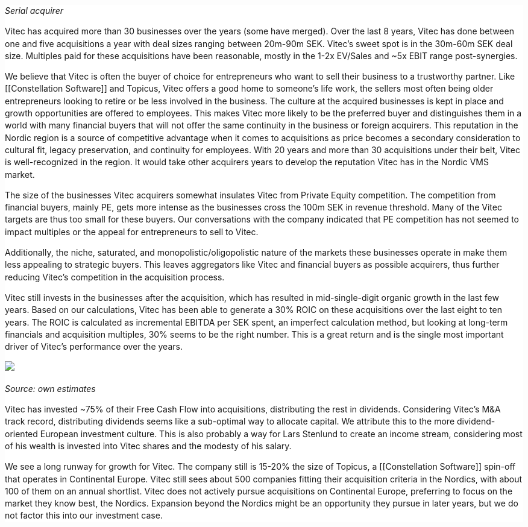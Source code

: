 _Serial acquirer_

Vitec has acquired more than 30 businesses over the years (some have merged). Over the last 8 years, Vitec has done between one and five acquisitions a year with deal sizes ranging between 20m-90m SEK. Vitec’s sweet spot is in the 30m-60m SEK deal size. Multiples paid for these acquisitions have been reasonable, mostly in the 1-2x EV/Sales and ~5x EBIT range post-synergies. 

We believe that Vitec is often the buyer of choice for entrepreneurs who want to sell their business to a trustworthy partner. Like [[Constellation Software]] and Topicus, Vitec offers a good home to someone’s life work, the sellers most often being older entrepreneurs looking to retire or be less involved in the business. The culture at the acquired businesses is kept in place and growth opportunities are offered to employees. This makes Vitec more likely to be the preferred buyer and distinguishes them in a world with many financial buyers that will not offer the same continuity in the business or foreign acquirers. This reputation in the Nordic region is a source of competitive advantage when it comes to acquisitions as price becomes a secondary consideration to cultural fit, legacy preservation, and continuity for employees. With 20 years and more than 30 acquisitions under their belt, Vitec is well-recognized in the region. It would take other acquirers years to develop the reputation Vitec has in the Nordic VMS market. 

The size of the businesses Vitec acquirers somewhat insulates Vitec from Private Equity competition. The competition from financial buyers, mainly PE, gets more intense as the businesses cross the 100m SEK in revenue threshold. Many of the Vitec targets are thus too small for these buyers. Our conversations with the company indicated that PE competition has not seemed to impact multiples or the appeal for entrepreneurs to sell to Vitec. 

Additionally, the niche, saturated, and monopolistic/oligopolistic nature of the markets these businesses operate in make them less appealing to strategic buyers. This leaves aggregators like Vitec and financial buyers as possible acquirers, thus further reducing Vitec’s competition in the acquisition process.

Vitec still invests in the businesses after the acquisition, which has resulted in mid-single-digit organic growth in the last few years. Based on our calculations, Vitec has been able to generate a 30% ROIC on these acquisitions over the last eight to ten years. The ROIC is calculated as incremental EBITDA per SEK spent, an imperfect calculation method, but looking at long-term financials and acquisition multiples, 30% seems to be the right number. This is a great return and is the single most important driver of Vitec’s performance over the years. 

[![](https://substackcdn.com/image/fetch/w_1456,c_limit,f_auto,q_auto:good,fl_progressive:steep/https%3A%2F%2Fbucketeer-e05bbc84-baa3-437e-9518-adb32be77984.s3.amazonaws.com%2Fpublic%2Fimages%2F180b1d09-3d50-4c62-aca4-d9c45eb7073a_837x148.png)](https://substackcdn.com/image/fetch/f_auto,q_auto:good,fl_progressive:steep/https%3A%2F%2Fbucketeer-e05bbc84-baa3-437e-9518-adb32be77984.s3.amazonaws.com%2Fpublic%2Fimages%2F180b1d09-3d50-4c62-aca4-d9c45eb7073a_837x148.png)

_Source: own estimates_

Vitec has invested ~75% of their Free Cash Flow into acquisitions, distributing the rest in dividends. Considering Vitec’s M&A track record, distributing dividends seems like a sub-optimal way to allocate capital. We attribute this to the more dividend-oriented European investment culture. This is also probably a way for Lars Stenlund to create an income stream, considering most of his wealth is invested into Vitec shares and the modesty of his salary. 

We see a long runway for growth for Vitec. The company still is 15-20% the size of Topicus, a [[Constellation Software]] spin-off that operates in Continental Europe. Vitec still sees about 500 companies fitting their acquisition criteria in the Nordics, with about 100 of them on an annual shortlist. Vitec does not actively pursue acquisitions on Continental Europe, preferring to focus on the market they know best, the Nordics. Expansion beyond the Nordics might be an opportunity they pursue in later years, but we do not factor this into our investment case.
